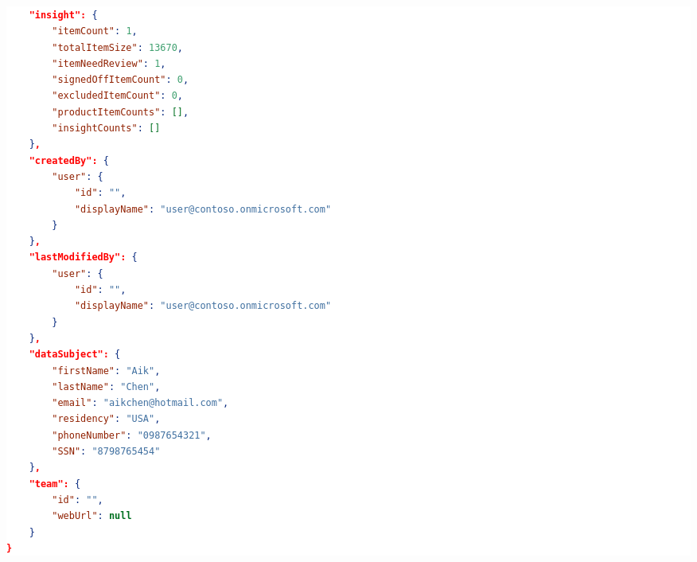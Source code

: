 ``` json
    "insight": {
        "itemCount": 1,
        "totalItemSize": 13670,
        "itemNeedReview": 1,
        "signedOffItemCount": 0,
        "excludedItemCount": 0,
        "productItemCounts": [],
        "insightCounts": []
    },
    "createdBy": {
        "user": {
            "id": "",
            "displayName": "user@contoso.onmicrosoft.com"
        }
    },
    "lastModifiedBy": {
        "user": {
            "id": "",
            "displayName": "user@contoso.onmicrosoft.com"
        }
    },
    "dataSubject": {
        "firstName": "Aik",
        "lastName": "Chen",
        "email": "aikchen@hotmail.com",
        "residency": "USA",
        "phoneNumber": "0987654321",
        "SSN": "8798765454"
    },
    "team": {
        "id": "",
        "webUrl": null
    }
}
```

